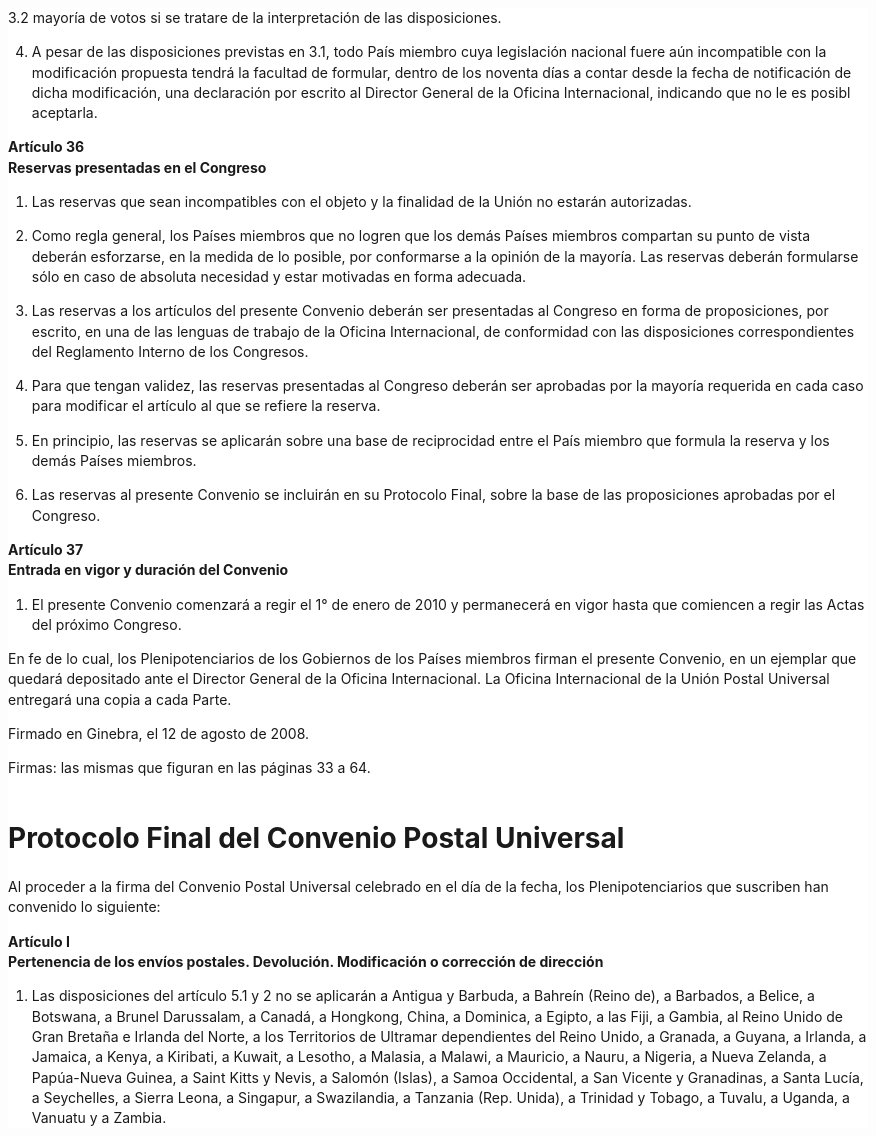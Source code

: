    3.2 mayoría de votos si se tratare de la interpretación de las disposiciones.  

4. A pesar de las disposiciones previstas en 3.1, todo País miembro cuya legislación nacional fuere aún incompatible con la modificación propuesta tendrá la facultad de formular, dentro de los noventa días a contar desde la fecha de notificación de dicha modificación, una declaración por escrito al Director General de la Oficina Internacional, indicando que no le es posibl aceptarla.  

**Artículo 36**  
**Reservas presentadas en el Congreso**  

1. Las reservas que sean incompatibles con el objeto y la finalidad de la Unión no estarán autorizadas.  

2. Como regla general, los Países miembros que no logren que los demás Países miembros compartan su punto de vista deberán esforzarse, en la medida de lo posible, por conformarse a la opinión de la mayoría. Las reservas deberán formularse sólo en caso de absoluta necesidad y estar motivadas en forma adecuada.  

3. Las reservas a los artículos del presente Convenio deberán ser presentadas al Congreso en forma de proposiciones, por escrito, en una de las lenguas de trabajo de la Oficina Internacional, de conformidad con las disposiciones correspondientes del Reglamento Interno de los Congresos.  

4. Para que tengan validez, las reservas presentadas al Congreso deberán ser aprobadas por la mayoría requerida en cada caso para modificar el artículo al que se refiere la reserva.  

5. En principio, las reservas se aplicarán sobre una base de reciprocidad entre el País miembro que formula la reserva y los demás Países miembros.  

6. Las reservas al presente Convenio se incluirán en su Protocolo Final, sobre la base de las proposiciones aprobadas por el Congreso.  

**Artículo 37**  
**Entrada en vigor y duración del Convenio**  

1. El presente Convenio comenzará a regir el 1° de enero de 2010 y permanecerá en vigor hasta que comiencen a regir las Actas del próximo Congreso.  

En fe de lo cual, los Plenipotenciarios de los Gobiernos de los Países miembros firman el presente Convenio, en un ejemplar que quedará depositado ante el Director General de la Oficina Internacional. La Oficina Internacional de la Unión Postal Universal entregará una copia a cada Parte.  

Firmado en Ginebra, el 12 de agosto de 2008.  

Firmas: las mismas que figuran en las páginas 33 a 64.  

# Protocolo Final del Convenio Postal Universal  

Al proceder a la firma del Convenio Postal Universal celebrado en el día de la fecha, los Plenipotenciarios que suscriben han convenido lo siguiente:  

**Artículo I**  
**Pertenencia de los envíos postales. Devolución. Modificación o corrección de dirección**  

1. Las disposiciones del artículo 5.1 y 2 no se aplicarán a Antigua y Barbuda, a Bahreín (Reino de), a Barbados, a Belice, a Botswana, a Brunel Darussalam, a Canadá, a Hongkong, China, a Dominica, a Egipto, a las Fiji, a Gambia, al Reino Unido de Gran Bretaña e Irlanda del Norte, a los Territorios de Ultramar dependientes del Reino Unido, a Granada, a Guyana, a Irlanda, a Jamaica, a Kenya, a Kiribati, a Kuwait, a Lesotho, a Malasia, a Malawi, a Mauricio, a Nauru, a Nigeria, a Nueva Zelanda, a Papúa-Nueva Guinea, a Saint Kitts y Nevis, a Salomón (Islas), a Samoa Occidental, a San Vicente y Granadinas, a Santa Lucía, a Seychelles, a Sierra Leona, a Singapur, a Swazilandia, a Tanzania (Rep. Unida), a Trinidad y Tobago, a Tuvalu, a Uganda, a Vanuatu y a Zambia.  
